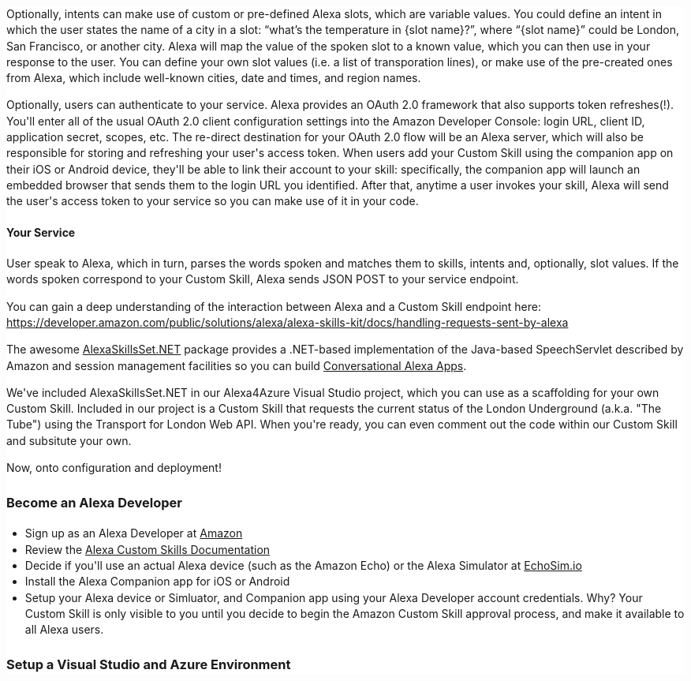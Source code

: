 Optionally, intents can make use of custom or pre-defined Alexa slots, which are variable values.  You could define an intent in which the user states the name of a city in a slot: “what’s the temperature in \{slot name\}?”, where “\{slot name\}” could be London, San Francisco, or another city.  Alexa will map the value of the spoken slot to a known value, which you can then use in your response to the user.  You can define your own slot values (i.e. a list of transporation lines), or make use of the pre-created ones from Alexa, which include well-known cities, date and times, and region names.  

Optionally, users can authenticate to your service.  Alexa provides an OAuth 2.0  framework that also supports token refreshes(!).  You'll enter all of the usual OAuth 2.0 client configuration settings into the Amazon Developer Console: login URL,  client ID, application secret, scopes, etc.  The re-direct destination for your OAuth 2.0 flow will be an Alexa server, which will also be responsible for storing and refreshing your user's access token. When users add your Custom Skill using the companion app on their iOS or Android device, they'll be able to link their account to your skill: specifically, the companion app will launch an embedded browser that sends them to the login URL you identified.  After that, anytime a user invokes your skill, Alexa will send the user's access token to your service so you can make use of it in your code.  

#### Your Service

User speak to Alexa, which in turn, parses the words spoken and matches them to skills, intents and, optionally, slot values.   If the words spoken correspond to your Custom Skill, Alexa sends JSON POST to your service endpoint.  

You can gain a deep understanding of the interaction between Alexa and a Custom Skill endpoint here: https://developer.amazon.com/public/solutions/alexa/alexa-skills-kit/docs/handling-requests-sent-by-alexa

The awesome [AlexaSkillsSet.NET](https://github.com/AreYouFreeBusy/AlexaSkillsKit.NET) package provides a .NET-based implementation of the Java-based SpeechServlet described by Amazon and session management facilities so you can build [Conversational Alexa Apps](https://freebusy.io/blog/building-conversational-alexa-apps-for-amazon-echo).  

We've included AlexaSkillsSet.NET in our Alexa4Azure Visual Studio project, which you can use as a scaffolding for your own Custom Skill.  Included in our project is a Custom Skill that requests the current status of the London Underground (a.k.a. "The Tube") using the Transport for London Web API.   When you're ready, you can even comment out the code within our Custom Skill and subsitute your own.  

Now, onto configuration and deployment!


### Become an Alexa Developer

* Sign up as an Alexa Developer at [Amazon](https://developer.amazon.com/alexa-skills-kit)
* Review the [Alexa Custom Skills Documentation](https://developer.amazon.com/public/solutions/alexa/alexa-skills-kit/overviews/understanding-custom-skills)
* Decide if you'll use an actual Alexa device (such as the Amazon Echo) or the Alexa Simulator at [EchoSim.io](https://echosim.io/)
* Install the Alexa Companion app for iOS or Android
* Setup your Alexa device or Simluator, and Companion app using your Alexa Developer account credentials.  Why?  Your Custom Skill is only visible to you until you decide to begin the Amazon Custom Skill approval process, and make it available to all Alexa users.   

### Setup a Visual Studio and Azure Environment
